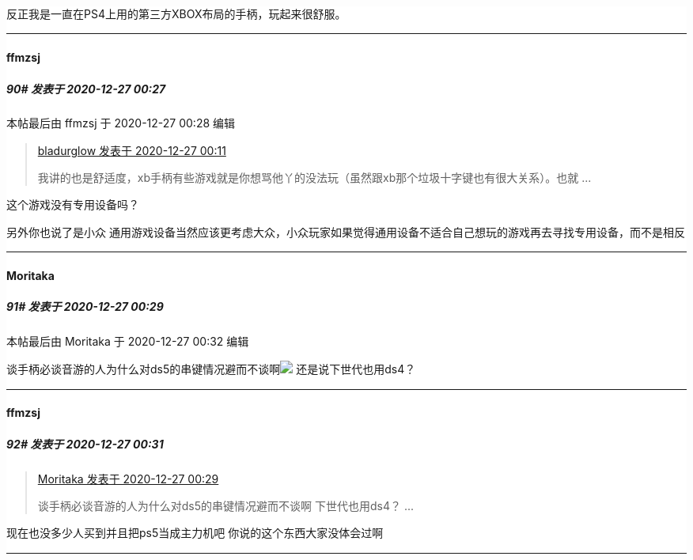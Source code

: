
反正我是一直在PS4上用的第三方XBOX布局的手柄，玩起来很舒服。







*****

####  ffmzsj  
##### 90#       发表于 2020-12-27 00:27



 本帖最后由 ffmzsj 于 2020-12-27 00:28 编辑 
<blockquote><a href="httphttps://bbs.saraba1st.com/2b/forum.php?mod=redirect&amp;goto=findpost&amp;pid=49855506&amp;ptid=1979683" target="_blank">bladurglow 发表于 2020-12-27 00:11</a>

我讲的也是舒适度，xb手柄有些游戏就是你想骂他丫的没法玩（虽然跟xb那个垃圾十字键也有很大关系）。也就 ...</blockquote>
这个游戏没有专用设备吗？

另外你也说了是小众 通用游戏设备当然应该更考虑大众，小众玩家如果觉得通用设备不适合自己想玩的游戏再去寻找专用设备，而不是相反







*****

####  Moritaka  
##### 91#       发表于 2020-12-27 00:29



 本帖最后由 Moritaka 于 2020-12-27 00:32 编辑 

谈手柄必谈音游的人为什么对ds5的串键情况避而不谈啊<img src="https://static.saraba1st.com/image/smiley/face2017/067.png" referrerpolicy="no-referrer"> 还是说下世代也用ds4？







*****

####  ffmzsj  
##### 92#       发表于 2020-12-27 00:31



<blockquote><a href="httphttps://bbs.saraba1st.com/2b/forum.php?mod=redirect&amp;goto=findpost&amp;pid=49855643&amp;ptid=1979683" target="_blank">Moritaka 发表于 2020-12-27 00:29</a>

谈手柄必谈音游的人为什么对ds5的串键情况避而不谈啊 下世代也用ds4？ ...</blockquote>
现在也没多少人买到并且把ps5当成主力机吧 你说的这个东西大家没体会过啊







*****
